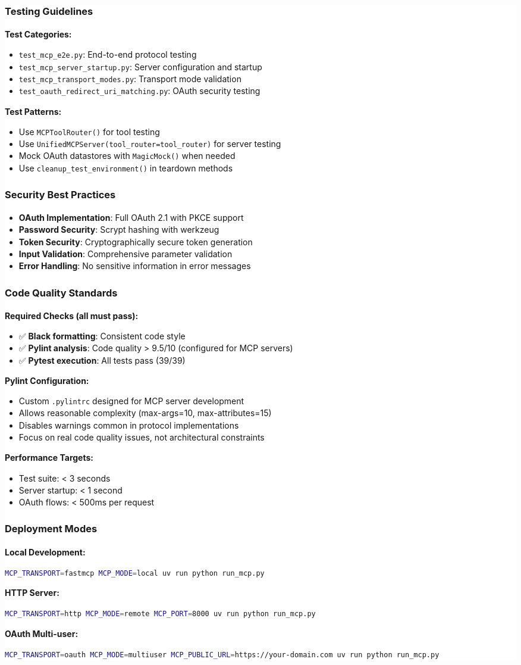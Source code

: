 ### Testing Guidelines

**Test Categories:**
- `test_mcp_e2e.py`: End-to-end protocol testing
- `test_mcp_server_startup.py`: Server configuration and startup
- `test_mcp_transport_modes.py`: Transport mode validation
- `test_oauth_redirect_uri_matching.py`: OAuth security testing

**Test Patterns:**
- Use `MCPToolRouter()` for tool testing
- Use `UnifiedMCPServer(tool_router=tool_router)` for server testing
- Mock OAuth datastores with `MagicMock()` when needed
- Use `cleanup_test_environment()` in teardown methods

### Security Best Practices

- **OAuth Implementation**: Full OAuth 2.1 with PKCE support
- **Password Security**: Scrypt hashing with werkzeug
- **Token Security**: Cryptographically secure token generation
- **Input Validation**: Comprehensive parameter validation
- **Error Handling**: No sensitive information in error messages

### Code Quality Standards

**Required Checks (all must pass):**
- ✅ **Black formatting**: Consistent code style
- ✅ **Pylint analysis**: Code quality > 9.5/10 (configured for MCP servers)
- ✅ **Pytest execution**: All tests pass (39/39)

**Pylint Configuration:**
- Custom `.pylintrc` designed for MCP server development
- Allows reasonable complexity (max-args=10, max-attributes=15)
- Disables warnings common in protocol implementations
- Focus on real code quality issues, not architectural constraints

**Performance Targets:**
- Test suite: < 3 seconds
- Server startup: < 1 second
- OAuth flows: < 500ms per request

### Deployment Modes

**Local Development:**
```bash
MCP_TRANSPORT=fastmcp MCP_MODE=local uv run python run_mcp.py
```

**HTTP Server:**
```bash
MCP_TRANSPORT=http MCP_MODE=remote MCP_PORT=8000 uv run python run_mcp.py
```

**OAuth Multi-user:**
```bash
MCP_TRANSPORT=oauth MCP_MODE=multiuser MCP_PUBLIC_URL=https://your-domain.com uv run python run_mcp.py
```
